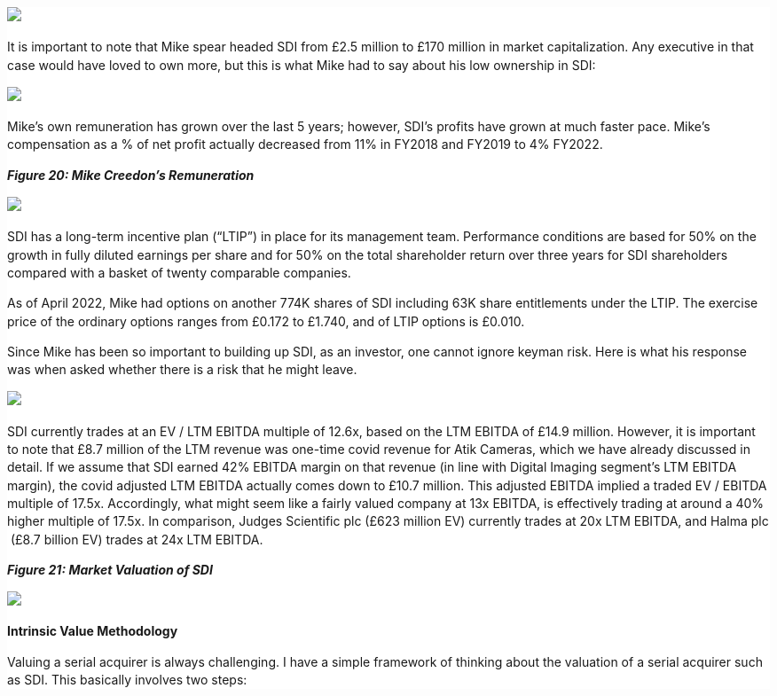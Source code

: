 
![](https://substackcdn.com/image/fetch/w_1456,c_limit,f_auto,q_auto:good,fl_progressive:steep/https%3A%2F%2Fsubstack-post-media.s3.amazonaws.com%2Fpublic%2Fimages%2Fc5173657-6d5e-496d-b481-ece5edc1b668_1004x162.png)


It is important to note that Mike spear headed SDI from £2.5 million to £170 million in market capitalization. Any executive in that case would have loved to own more, but this is what Mike had to say about his low ownership in SDI:


![](https://substackcdn.com/image/fetch/w_1456,c_limit,f_auto,q_auto:good,fl_progressive:steep/https%3A%2F%2Fsubstack-post-media.s3.amazonaws.com%2Fpublic%2Fimages%2F6f67caac-0a0e-4365-9255-946e94278adc_871x217.png)


Mike’s own remuneration has grown over the last 5 years; however, SDI’s profits have grown at much faster pace. Mike’s compensation as a % of net profit actually decreased from 11% in FY2018 and FY2019 to 4% FY2022.

_**Figure 20: Mike Creedon’s Remuneration**_


![](https://substackcdn.com/image/fetch/w_1456,c_limit,f_auto,q_auto:good,fl_progressive:steep/https%3A%2F%2Fsubstack-post-media.s3.amazonaws.com%2Fpublic%2Fimages%2F8cb3b7e9-4c7c-4568-84cd-1d945dea7891_777x391.png)


SDI has a long-term incentive plan (“LTIP”) in place for its management team. Performance conditions are based for 50% on the growth in fully diluted earnings per share and for 50% on the total shareholder return over three years for SDI shareholders compared with a basket of twenty comparable companies.

As of April 2022, Mike had options on another 774K shares of SDI including 63K share entitlements under the LTIP. The exercise price of the ordinary options ranges from £0.172 to £1.740, and of LTIP options is £0.010.

Since Mike has been so important to building up SDI, as an investor, one cannot ignore keyman risk. Here is what his response was when asked whether there is a risk that he might leave.

![](https://substackcdn.com/image/fetch/w_1456,c_limit,f_auto,q_auto:good,fl_progressive:steep/https%3A%2F%2Fsubstack-post-media.s3.amazonaws.com%2Fpublic%2Fimages%2Fd89bc7ad-31a6-4bb4-81ef-0932c5b6608b_873x326.png)


SDI currently trades at an EV / LTM EBITDA multiple of 12.6x, based on the LTM EBITDA of £14.9 million. However, it is important to note that £8.7 million of the LTM revenue was one-time covid revenue for Atik Cameras, which we have already discussed in detail. If we assume that SDI earned 42% EBITDA margin on that revenue (in line with Digital Imaging segment’s LTM EBITDA margin), the covid adjusted LTM EBITDA actually comes down to £10.7 million. This adjusted EBITDA implied a traded EV / EBITDA multiple of 17.5x. Accordingly, what might seem like a fairly valued company at 13x EBITDA, is effectively trading at around a 40% higher multiple of 17.5x. In comparison, Judges Scientific plc (£623 million EV) currently trades at 20x LTM EBITDA, and Halma plc  (£8.7 billion EV) trades at 24x LTM EBITDA.

_**Figure 21: Market Valuation of SDI**_


![](https://substackcdn.com/image/fetch/w_1456,c_limit,f_auto,q_auto:good,fl_progressive:steep/https%3A%2F%2Fsubstack-post-media.s3.amazonaws.com%2Fpublic%2Fimages%2F693e9606-45cb-426b-a358-289227e68a9c_503x260.png)



**Intrinsic Value Methodology**

Valuing a serial acquirer is always challenging. I have a simple framework of thinking about the valuation of a serial acquirer such as SDI. This basically involves two steps:
